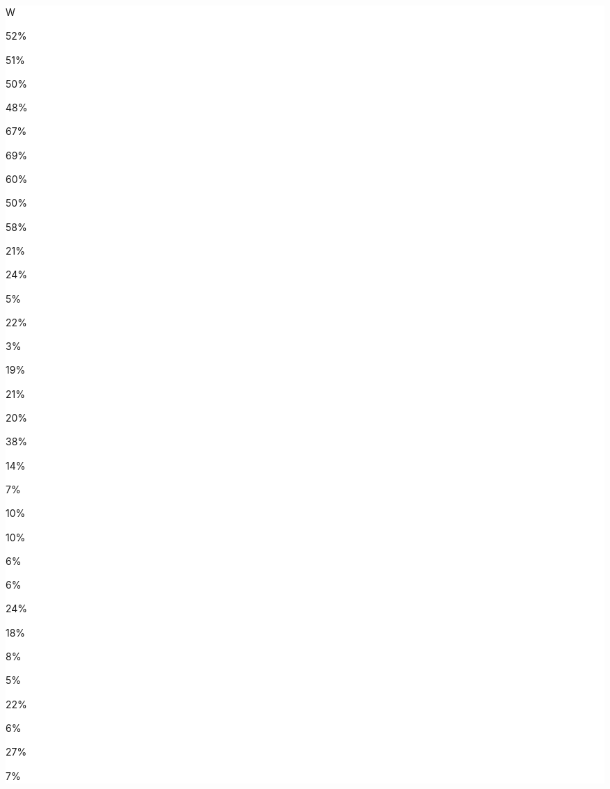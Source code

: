W

52%

51%

50%

48%

67%

69%

60%

50%

58%

21%

24%

5%

22%

3%

19%

21%

20%

38%

14%

7%

10%

10%

6%

6%

24%

18%

8%

5%

22%

6%

27%

7%
